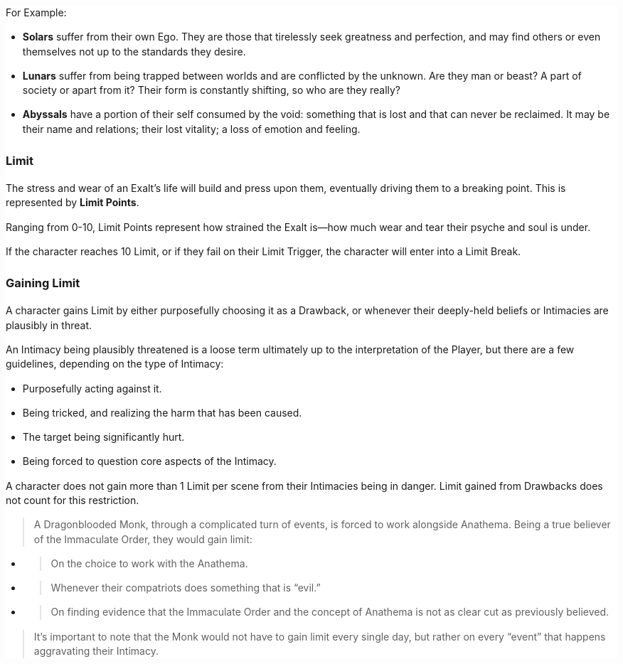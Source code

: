For Example:

-   **Solars** suffer from their own Ego. They are those that tirelessly
    seek greatness and perfection, and may find others or even
    themselves not up to the standards they desire.

-   **Lunars** suffer from being trapped between worlds and are
    conflicted by the unknown. Are they man or beast? A part of society
    or apart from it? Their form is constantly shifting, so who are they
    really?

-   **Abyssals** have a portion of their self consumed by the void:
    something that is lost and that can never be reclaimed. It may be
    their name and relations; their lost vitality; a loss of emotion and
    feeling.

### Limit

The stress and wear of an Exalt’s life will build and press upon them,
eventually driving them to a breaking point. This is represented by
**Limit Points**.

Ranging from 0-10, Limit Points represent how strained the Exalt is—how
much wear and tear their psyche and soul is under.

If the character reaches 10 Limit, or if they fail on their Limit
Trigger, the character will enter into a Limit Break.

### Gaining Limit

A character gains Limit by either purposefully choosing it as a
Drawback, or whenever their deeply-held beliefs or Intimacies are
plausibly in threat.

An Intimacy being plausibly threatened is a loose term ultimately up to
the interpretation of the Player, but there are a few guidelines,
depending on the type of Intimacy:

-   Purposefully acting against it.

-   Being tricked, and realizing the harm that has been caused.

-   The target being significantly hurt.

-   Being forced to question core aspects of the Intimacy.

A character does not gain more than 1 Limit per scene from their
Intimacies being in danger. Limit gained from Drawbacks does not count
for this restriction.

> A Dragonblooded Monk, through a complicated turn of events, is forced to work alongside Anathema. Being a true believer of the Immaculate Order, they would gain limit:

-   > On the choice to work with the Anathema.

-   > Whenever their compatriots does something that is “evil.”

-   > On finding evidence that the Immaculate Order and the concept of Anathema is not as clear cut as previously believed.
> 
> It’s important to note that the Monk would not have to gain limit every single day, but rather on every “event” that happens aggravating their Intimacy.
